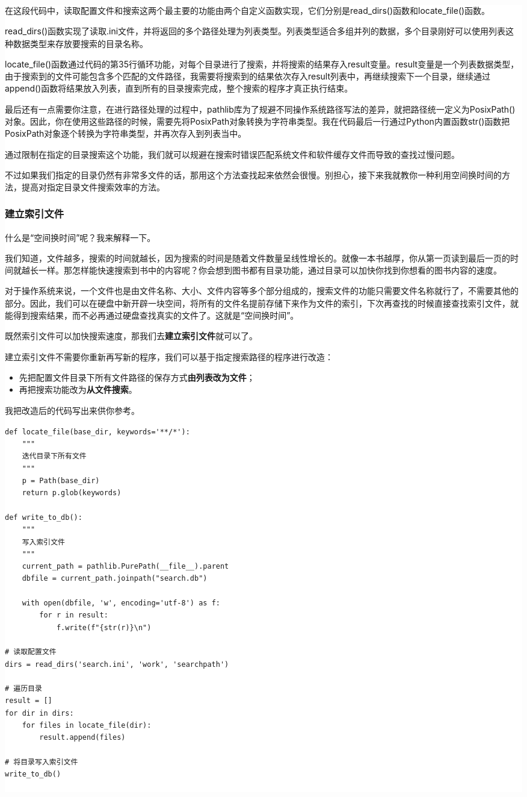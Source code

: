 ```

```

在这段代码中，读取配置文件和搜索这两个最主要的功能由两个自定义函数实现，它们分别是read\_dirs()函数和locate\_file()函数。

read\_dirs()函数实现了读取.ini文件，并将返回的多个路径处理为列表类型。列表类型适合多组并列的数据，多个目录刚好可以使用列表这种数据类型来存放要搜索的目录名称。

locate\_file()函数通过代码的第35行循环功能，对每个目录进行了搜索，并将搜索的结果存入result变量。result变量是一个列表数据类型，由于搜索到的文件可能包含多个匹配的文件路径，我需要将搜索到的结果依次存入result列表中，再继续搜索下一个目录，继续通过append()函数将结果放入列表，直到所有的目录搜索完成，整个搜索的程序才真正执行结束。

最后还有一点需要你注意，在进行路径处理的过程中，pathlib库为了规避不同操作系统路径写法的差异，就把路径统一定义为PosixPath()对象。因此，你在使用这些路径的时候，需要先将PosixPath对象转换为字符串类型。我在代码最后一行通过Python内置函数str()函数把PosixPath对象逐个转换为字符串类型，并再次存入到列表当中。

通过限制在指定的目录搜索这个功能，我们就可以规避在搜索时错误匹配系统文件和软件缓存文件而导致的查找过慢问题。

不过如果我们指定的目录仍然有非常多文件的话，那用这个方法查找起来依然会很慢。别担心，接下来我就教你一种利用空间换时间的方法，提高对指定目录文件搜索效率的方法。

### 建立索引文件

什么是“空间换时间”呢？我来解释一下。

我们知道，文件越多，搜索的时间就越长，因为搜索的时间是随着文件数量呈线性增长的。就像一本书越厚，你从第一页读到最后一页的时间就越长一样。那怎样能快速搜索到书中的内容呢？你会想到图书都有目录功能，通过目录可以加快你找到你想看的图书内容的速度。

对于操作系统来说，一个文件也是由文件名称、大小、文件内容等多个部分组成的，搜索文件的功能只需要文件名称就行了，不需要其他的部分。因此，我们可以在硬盘中新开辟一块空间，将所有的文件名提前存储下来作为文件的索引，下次再查找的时候直接查找索引文件，就能得到搜索结果，而不必再通过硬盘查找真实的文件了。这就是“空间换时间”。

既然索引文件可以加快搜索速度，那我们去**建立索引文件**就可以了。

建立索引文件不需要你重新再写新的程序，我们可以基于指定搜索路径的程序进行改造：

* 先把配置文件目录下所有文件路径的保存方式**由列表改为文件**；
* 再把搜索功能改为**从文件搜索**。

我把改造后的代码写出来供你参考。

```
def locate_file(base_dir, keywords='**/*'):
    """
    迭代目录下所有文件
    """
    p = Path(base_dir)
    return p.glob(keywords)

def write_to_db():
    """
    写入索引文件
    """
    current_path = pathlib.PurePath(__file__).parent
    dbfile = current_path.joinpath("search.db")

    with open(dbfile, 'w', encoding='utf-8') as f:
        for r in result:
            f.write(f"{str(r)}\n")

# 读取配置文件
dirs = read_dirs('search.ini', 'work', 'searchpath')

# 遍历目录
result = []
for dir in dirs:
    for files in locate_file(dir):
        result.append(files)

# 将目录写入索引文件
write_to_db()


```
